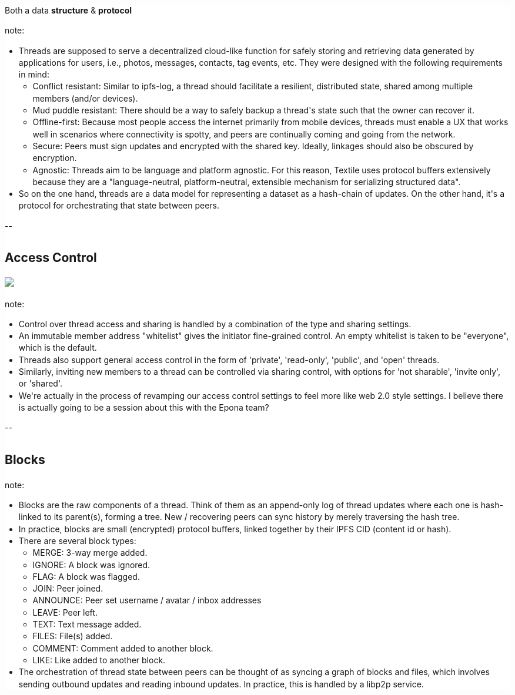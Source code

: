 Both a data **structure** & **protocol**

note:
  - Threads are supposed to serve a decentralized cloud-like function for safely storing and retrieving data generated by applications for users, i.e., photos, messages, contacts, tag events, etc. They were designed with the following requirements in mind:
    - Conflict resistant: Similar to ipfs-log, a thread should facilitate a resilient, distributed state, shared among multiple members (and/or devices).
    - Mud puddle resistant: There should be a way to safely backup a thread's state such that the owner can recover it.
    - Offline-first: Because most people access the internet primarily from mobile devices, threads must enable a UX that works well in scenarios where connectivity is spotty, and peers are continually coming and going from the network.
    - Secure: Peers must sign updates and encrypted with the shared key. Ideally, linkages should also be obscured by encryption.
    - Agnostic: Threads aim to be language and platform agnostic. For this reason, Textile uses protocol buffers extensively because they are a "language-neutral, platform-neutral, extensible mechanism for serializing structured data".
  - So on the one hand, threads are a data model for representing a dataset as a hash-chain of updates. On the other hand, it's a protocol for orchestrating that state between peers.

--

## Access Control

![](https://docs.textile.io/images/fingerprint.png)

note:
  - Control over thread access and sharing is handled by a combination of the type and sharing settings.
  - An immutable member address "whitelist" gives the initiator fine-grained control. An empty whitelist is taken to be "everyone", which is the default.
  - Threads also support general access control in the form of 'private', 'read-only', 'public', and 'open' threads.
  - Similarly, inviting new members to a thread can be controlled via sharing control, with options for 'not sharable', 'invite only', or 'shared'.
  - We're actually in the process of revamping our access control settings to feel more like web 2.0 style settings. I believe there is actually going to be a session about this with the Epona team?

--

## Blocks

note:
  - Blocks are the raw components of a thread. Think of them as an append-only log of thread updates where each one is hash-linked to its parent(s), forming a tree. New / recovering peers can sync history by merely traversing the hash tree.
  - In practice, blocks are small (encrypted) protocol buffers, linked together by their IPFS CID (content id or hash).
  - There are several block types:
    - MERGE:    3-way merge added.
    -  IGNORE:   A block was ignored.
    -  FLAG:     A block was flagged.
    -  JOIN:     Peer joined.
    -  ANNOUNCE: Peer set username / avatar / inbox addresses
    -  LEAVE:    Peer left.
    -  TEXT:     Text message added.
    -  FILES:    File(s) added.
    -  COMMENT:  Comment added to another block.
    -  LIKE:     Like added to another block.
  - The orchestration of thread state between peers can be thought of as syncing a graph of blocks and files, which involves sending outbound updates and reading inbound updates. In practice, this is handled by a libp2p service.
